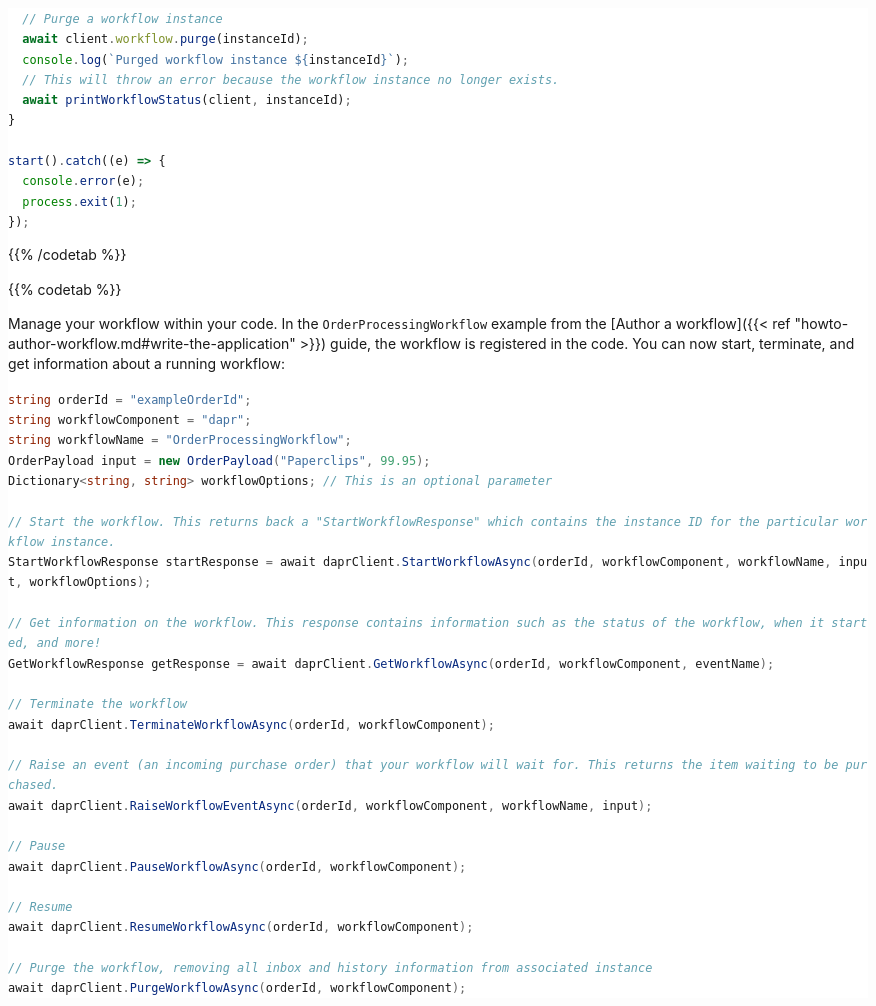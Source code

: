 ```javascript
  // Purge a workflow instance
  await client.workflow.purge(instanceId);
  console.log(`Purged workflow instance ${instanceId}`);
  // This will throw an error because the workflow instance no longer exists.
  await printWorkflowStatus(client, instanceId);
}

start().catch((e) => {
  console.error(e);
  process.exit(1);
});
```

{{% /codetab %}}


{{% codetab %}}

Manage your workflow within your code. In the `OrderProcessingWorkflow` example from the [Author a workflow]({{< ref "howto-author-workflow.md#write-the-application" >}}) guide, the workflow is registered in the code. You can now start, terminate, and get information about a running workflow:

```csharp
string orderId = "exampleOrderId";
string workflowComponent = "dapr";
string workflowName = "OrderProcessingWorkflow";
OrderPayload input = new OrderPayload("Paperclips", 99.95);
Dictionary<string, string> workflowOptions; // This is an optional parameter

// Start the workflow. This returns back a "StartWorkflowResponse" which contains the instance ID for the particular workflow instance.
StartWorkflowResponse startResponse = await daprClient.StartWorkflowAsync(orderId, workflowComponent, workflowName, input, workflowOptions);

// Get information on the workflow. This response contains information such as the status of the workflow, when it started, and more!
GetWorkflowResponse getResponse = await daprClient.GetWorkflowAsync(orderId, workflowComponent, eventName);

// Terminate the workflow
await daprClient.TerminateWorkflowAsync(orderId, workflowComponent);

// Raise an event (an incoming purchase order) that your workflow will wait for. This returns the item waiting to be purchased.
await daprClient.RaiseWorkflowEventAsync(orderId, workflowComponent, workflowName, input);

// Pause
await daprClient.PauseWorkflowAsync(orderId, workflowComponent);

// Resume
await daprClient.ResumeWorkflowAsync(orderId, workflowComponent);

// Purge the workflow, removing all inbox and history information from associated instance
await daprClient.PurgeWorkflowAsync(orderId, workflowComponent);
```
